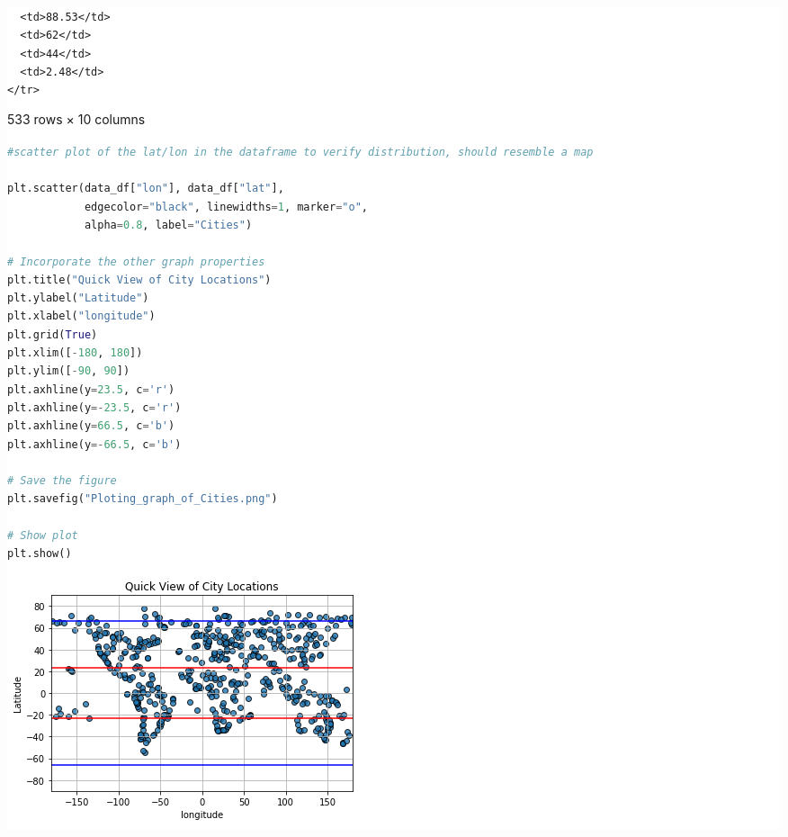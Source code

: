       <td>88.53</td>
      <td>62</td>
      <td>44</td>
      <td>2.48</td>
    </tr>
  </tbody>
</table>
<p>533 rows × 10 columns</p>
</div>




```python
#scatter plot of the lat/lon in the dataframe to verify distribution, should resemble a map

plt.scatter(data_df["lon"], data_df["lat"],
            edgecolor="black", linewidths=1, marker="o", 
            alpha=0.8, label="Cities")

# Incorporate the other graph properties
plt.title("Quick View of City Locations")
plt.ylabel("Latitude")
plt.xlabel("longitude")
plt.grid(True)
plt.xlim([-180, 180])
plt.ylim([-90, 90])
plt.axhline(y=23.5, c='r')
plt.axhline(y=-23.5, c='r')
plt.axhline(y=66.5, c='b')
plt.axhline(y=-66.5, c='b')

# Save the figure
plt.savefig("Ploting_graph_of_Cities.png")

# Show plot
plt.show()

```


![png](output_8_0.png)
